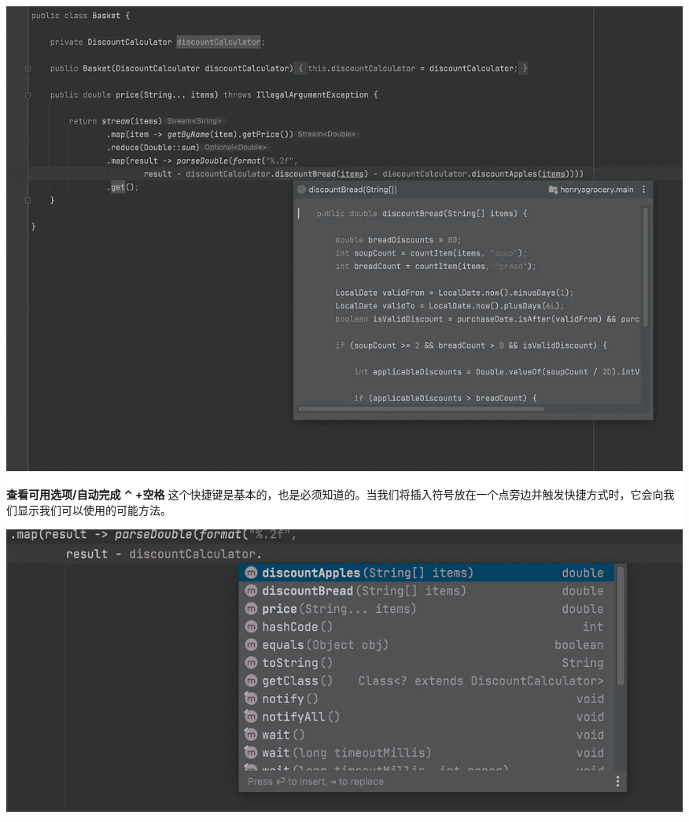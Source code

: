 ![](img/93c1bd9387e519beb004b7981e8973a0.png)

**查看可用选项/自动完成**
**⌃ +空格** 这个快捷键是基本的，也是必须知道的。当我们将插入符号放在一个点旁边并触发快捷方式时，它会向我们显示我们可以使用的可能方法。

![](img/cc49707fdefd6dc802df0703890ce768.png)
